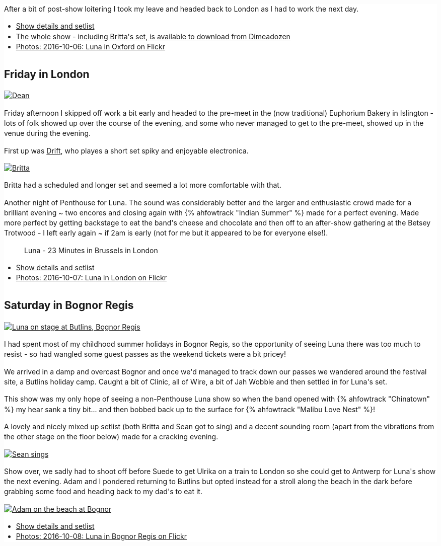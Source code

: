 <p>After a bit of post-show loitering I took my leave and headed back to London as I had to work the next day.</p>

<ul>
<li><a href="/database/luna/shows/2016/2016-10-06-luna-02-academy-oxford-uk/">Show details and setlist</a></li>
<li><a href="http://www.dimeadozen.org/torrents-details.php?id=573477">The whole show - including Britta's set, is available to download from Dimeadozen</a></li>
<li><a href="https://flic.kr/s/aHskJbt2Hq">Photos: 2016-10-06: Luna in Oxford on Flickr</a></li>
</ul>

<h2>Friday in London</h2>
<a data-flickr-embed="true"  href="https://www.flickr.com/photos/grange85/30101595191/in/album-72157673619357352/" title="Dean"><img src="https://c8.staticflickr.com/6/5084/30101595191_6d196ce77e_c.jpg" width="800" height="600" alt="Dean"></a>
<p>Friday afternoon I skipped off work a bit early and headed to the pre-meet in the (now traditional) Euphorium Bakery in
Islington - lots of folk showed up over the course of the evening, and some who never managed to get to the pre-meet, showed up in the venue during the evening.</p>
<p>First up was <a href="https://driftinsound.bandcamp.com/">Drift</a>, who playes a short set spiky and enjoyable electronica.</p>
<a data-flickr-embed="true"  href="https://www.flickr.com/photos/grange85/30151781676/in/album-72157673619357352/" title="Britta"><img src="https://c5.staticflickr.com/6/5111/30151781676_722a8dce0c_c.jpg" width="800" height="600" alt="Britta"></a>
<p>Britta had a scheduled and longer set and seemed a lot more comfortable with that.</p>
<p>Another night of Penthouse for Luna. The sound was considerably better and the larger and enthusiastic crowd made for a brilliant evening ~ two encores and closing again with {% ahfowtrack "Indian Summer" %} made for a perfect evening. Made more perfect by getting backstage to eat the band's cheese and chocolate and then off to an after-show gathering at the Betsey Trotwood - I left early again ~ if 2am is early (not for me but it appeared to be for everyone else!).</p>
<figure class="caption aligncenter"><iframe width="560" height="315" src="https://www.youtube.com/embed/sRoEJrEEzX0" frameborder="0" allowfullscreen></iframe><figcaption class="caption-text">Luna - 23 Minutes in Brussels in London</figcaption></figure>
<ul>
<li><a href="/database/luna/shows/2016/2016-10-07-luna-acacdemy-islington-london-uk/">Show details and setlist</a></li>
<li><a href="https://flic.kr/s/aHskJep4YC">Photos: 2016-10-07: Luna in London on Flickr</a></li>
</ul>

<h2>Saturday in Bognor Regis</h2>
<a data-flickr-embed="true"  href="https://www.flickr.com/photos/grange85/30187019826/in/album-72157671522191684/" title="Luna on stage at Butlins, Bognor Regis"><img src="https://c3.staticflickr.com/6/5762/30187019826_c7ec4e6456_c.jpg" width="800" height="600" alt="Luna on stage at Butlins, Bognor Regis"></a>
<p>I had spent most of my childhood summer holidays in Bognor Regis, so the opportunity of seeing Luna there was too much to resist - so had wangled some guest passes as the weekend tickets were a bit pricey!</p>
<p>We arrived in a damp and overcast Bognor and once we'd managed to track down our passes we wandered around the festival site, a Butlins holiday camp. Caught a bit of Clinic, all of Wire, a bit of Jah Wobble and then settled in for Luna's set.</p>
<p>This show was my only hope of seeing a non-Penthouse Luna show so when the band opened with {% ahfowtrack "Chinatown" %} my hear sank a tiny bit... and then bobbed back up to the surface for {% ahfowtrack "Malibu Love Nest" %}!</p>
<p>A lovely and nicely mixed up setlist (both Britta and Sean got to sing) and a decent sounding room (apart from the vibrations from the other stage on the floor below) made for a cracking evening.</p>
<a data-flickr-embed="true"  href="https://www.flickr.com/photos/grange85/30186985156/in/album-72157671522191684/" title="Sean sings"><img src="https://c5.staticflickr.com/6/5447/30186985156_e45b22573f_c.jpg" width="800" height="600" alt="Sean sings"></a>
<p>Show over, we sadly had to shoot off before Suede to get Ulrika on a train to London so she could get to Antwerp for Luna's show the next evening. Adam and I pondered returning to Butlins but opted instead for a stroll along the beach in the dark before grabbing some food and heading back to my dad's to eat it.</p>
<a data-flickr-embed="true"  href="https://www.flickr.com/photos/grange85/29591908244/in/photostream/" title="Adam on the beach at Bognor"><img src="https://c5.staticflickr.com/6/5791/29591908244_1f765dd546_c.jpg" width="800" height="600" alt="Adam on the beach at Bognor"></a>
<ul>
<li><a href="/database/luna/shows/2016/2016-10-08-luna-rockaway-beach-festival-butlins-bognor-regis/">Show details and setlist</a></li>
<li><a href="https://flic.kr/s/aHskF35xFS">Photos: 2016-10-08: Luna in Bognor Regis on Flickr</a></li>
</ul>
